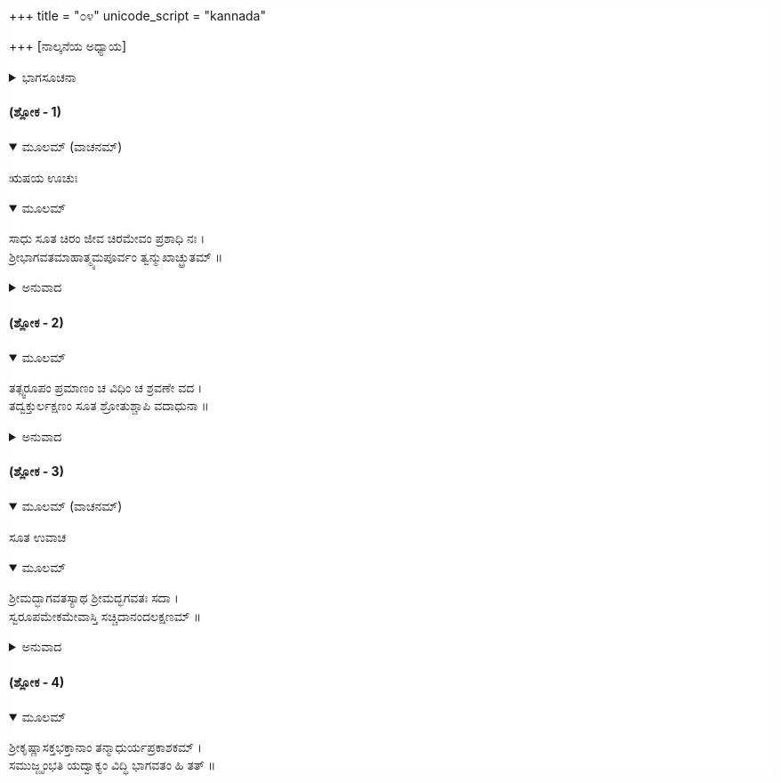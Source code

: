 +++
title = "೦೪"
unicode_script = "kannada"

+++
[ನಾಲ್ಕನೆಯ ಅಧ್ಯಾಯ]



<details><summary>ಭಾಗಸೂಚನಾ</summary></details>

#### (ಶ್ಲೋಕ - 1)


<details open><summary>ಮೂಲಮ್ (ವಾಚನಮ್)</summary>

ಋಷಯ ಊಚುಃ
</details>

<details open><summary>ಮೂಲಮ್</summary>

ಸಾಧು ಸೂತ ಚಿರಂ ಜೀವ ಚಿರಮೇವಂ ಪ್ರಶಾಧಿ ನಃ ।  
ಶ್ರೀಭಾಗವತಮಾಹಾತ್ಮ್ಯಮಪೂರ್ವಂ ತ್ವನ್ಮುಖಾಚ್ಛ್ರುತಮ್ ॥
</details>

<details><summary>ಅನುವಾದ</summary></details>

#### (ಶ್ಲೋಕ - 2)


<details open><summary>ಮೂಲಮ್</summary>

ತತ್ಸ್ವರೂಪಂ ಪ್ರಮಾಣಂ ಚ ವಿಧಿಂ ಚ ಶ್ರವಣೇ ವದ ।  
ತದ್ವಕ್ತುರ್ಲಕ್ಷಣಂ ಸೂತ ಶ್ರೋತುಶ್ಚಾಪಿ ವದಾಧುನಾ ॥
</details>

<details><summary>ಅನುವಾದ</summary></details>

#### (ಶ್ಲೋಕ - 3)


<details open><summary>ಮೂಲಮ್ (ವಾಚನಮ್)</summary>

ಸೂತ ಉವಾಚ
</details>

<details open><summary>ಮೂಲಮ್</summary>

ಶ್ರೀಮದ್ಭಾಗವತಸ್ಯಾಥ ಶ್ರೀಮದ್ಭಗವತಃ ಸದಾ ।  
ಸ್ವರೂಪಮೇಕಮೇವಾಸ್ತಿ ಸಚ್ಚಿದಾನಂದಲಕ್ಷಣಮ್ ॥
</details>

<details><summary>ಅನುವಾದ</summary></details>

#### (ಶ್ಲೋಕ - 4)


<details open><summary>ಮೂಲಮ್</summary>

ಶ್ರೀಕೃಷ್ಣಾಸಕ್ತಭಕ್ತಾನಾಂ ತನ್ಮಾಧುರ್ಯಪ್ರಕಾಶಕಮ್ ।  
ಸಮುಜ್ಜೃಂಭತಿ ಯದ್ವಾಕ್ಯಂ ವಿದ್ಧಿ ಭಾಗವತಂ ಹಿ ತತ್ ॥
</details>

